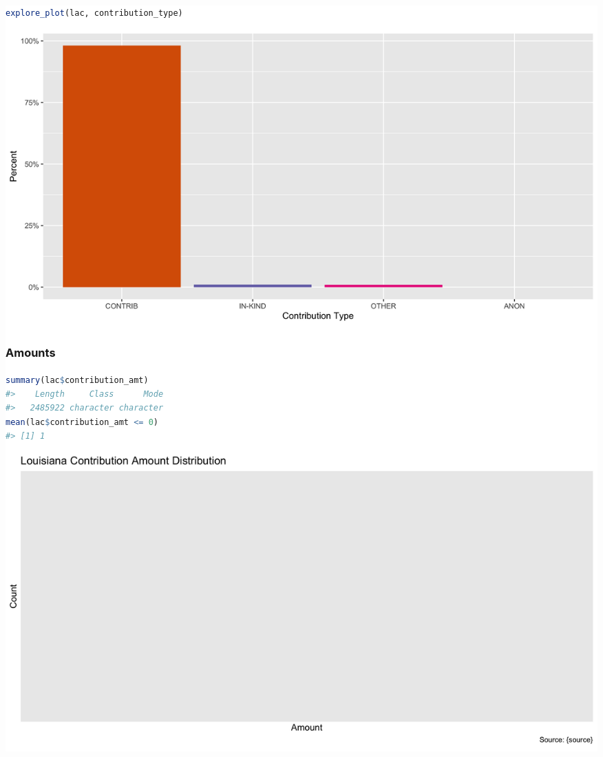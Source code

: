 ``` r
explore_plot(lac, contribution_type)
```

![](../plots/distinct_plots-1.png)

### Amounts

``` r
summary(lac$contribution_amt)
#>    Length     Class      Mode 
#>   2485922 character character
mean(lac$contribution_amt <= 0)
#> [1] 1
```

![](../plots/hist_amount-1.png)
